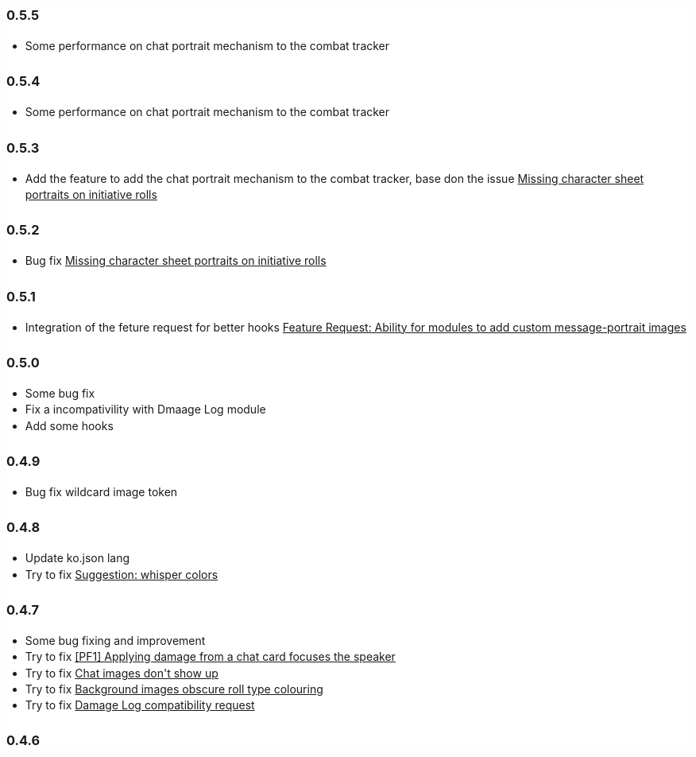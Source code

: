 ### 0.5.5

- Some performance on chat portrait mechanism to the combat tracker

### 0.5.4

- Some performance on chat portrait mechanism to the combat tracker

### 0.5.3

- Add the feature to add the chat portrait mechanism to the combat tracker, base don the issue [Missing character sheet portraits on initiative rolls](https://github.com/ShoyuVanilla/FoundryVTT-Chat-Portrait/issues/75)

### 0.5.2

- Bug fix [Missing character sheet portraits on initiative rolls](https://github.com/ShoyuVanilla/FoundryVTT-Chat-Portrait/issues/75)

### 0.5.1

- Integration of the feture request for better hooks [Feature Request: Ability for modules to add custom message-portrait images](https://github.com/ShoyuVanilla/FoundryVTT-Chat-Portrait/issues/73)

### 0.5.0

- Some bug fix
- Fix a incompativility with Dmaage Log module
- Add some hooks

### 0.4.9

- Bug fix wildcard image token

### 0.4.8

- Update ko.json lang
- Try to fix [Suggestion: whisper colors](https://github.com/ShoyuVanilla/FoundryVTT-Chat-Portrait/issues/72)

### 0.4.7

- Some bug fixing and improvement
- Try to fix [[PF1] Applying damage from a chat card focuses the speaker](https://github.com/ShoyuVanilla/FoundryVTT-Chat-Portrait/issues/70)
- Try to fix [Chat images don't show up](https://github.com/ShoyuVanilla/FoundryVTT-Chat-Portrait/issues/69)
- Try to fix [Background images obscure roll type colouring](https://github.com/ShoyuVanilla/FoundryVTT-Chat-Portrait/issues/68)
- Try to fix [Damage Log compatibility request](https://github.com/ShoyuVanilla/FoundryVTT-Chat-Portrait/issues/67)

### 0.4.6
